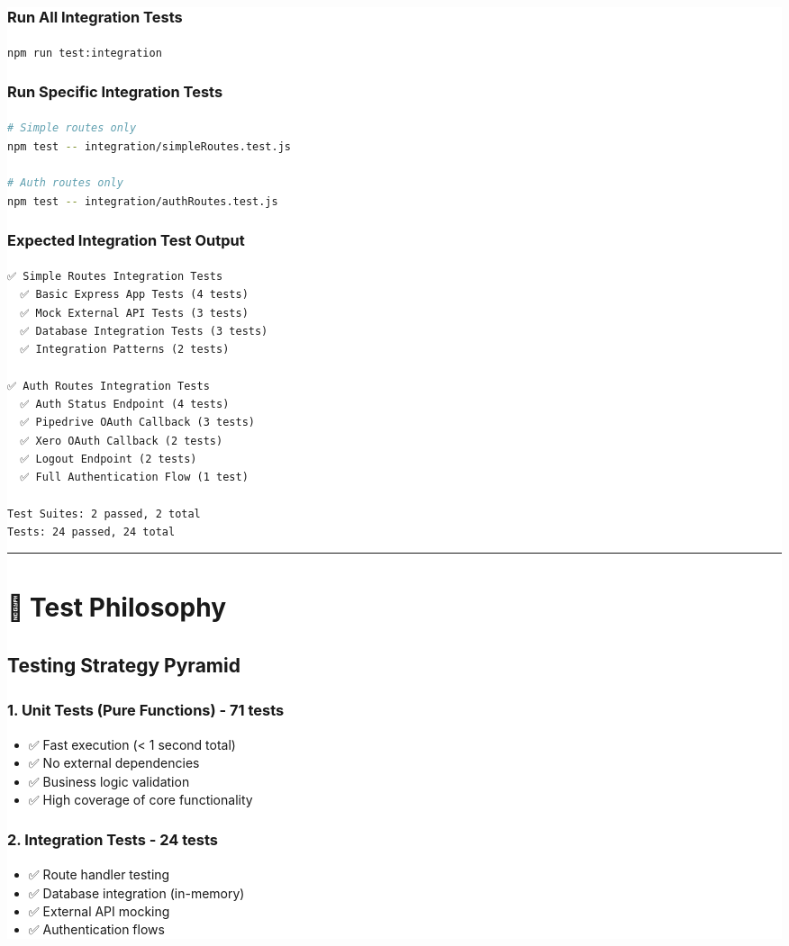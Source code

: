 ### **Run All Integration Tests**
```bash
npm run test:integration
```

### **Run Specific Integration Tests**
```bash
# Simple routes only
npm test -- integration/simpleRoutes.test.js

# Auth routes only  
npm test -- integration/authRoutes.test.js
```

### **Expected Integration Test Output**
```
✅ Simple Routes Integration Tests
  ✅ Basic Express App Tests (4 tests)
  ✅ Mock External API Tests (3 tests)  
  ✅ Database Integration Tests (3 tests)
  ✅ Integration Patterns (2 tests)

✅ Auth Routes Integration Tests
  ✅ Auth Status Endpoint (4 tests)
  ✅ Pipedrive OAuth Callback (3 tests)
  ✅ Xero OAuth Callback (2 tests)
  ✅ Logout Endpoint (2 tests)
  ✅ Full Authentication Flow (1 test)

Test Suites: 2 passed, 2 total
Tests: 24 passed, 24 total
```

---

# 🧠 Test Philosophy

## **Testing Strategy Pyramid**

### **1. Unit Tests (Pure Functions) - 71 tests** 
- ✅ Fast execution (< 1 second total)
- ✅ No external dependencies  
- ✅ Business logic validation
- ✅ High coverage of core functionality

### **2. Integration Tests - 24 tests**
- ✅ Route handler testing
- ✅ Database integration (in-memory)
- ✅ External API mocking
- ✅ Authentication flows
